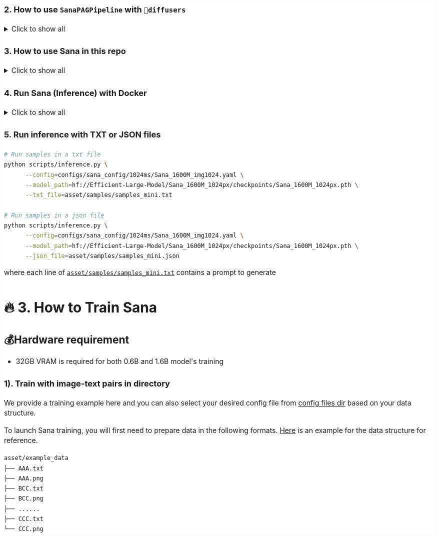 ### 2. How to use `SanaPAGPipeline` with `🧨diffusers`

<details><summary>Click to show all</summary></details>

### 3. How to use Sana in this repo

<details><summary>Click to show all</summary></details>

### 4. Run Sana (Inference) with Docker

<details><summary>Click to show all</summary></details>

### 5. Run inference with TXT or JSON files

```bash
# Run samples in a txt file
python scripts/inference.py \
      --config=configs/sana_config/1024ms/Sana_1600M_img1024.yaml \
      --model_path=hf://Efficient-Large-Model/Sana_1600M_1024px/checkpoints/Sana_1600M_1024px.pth \
      --txt_file=asset/samples/samples_mini.txt

# Run samples in a json file
python scripts/inference.py \
      --config=configs/sana_config/1024ms/Sana_1600M_img1024.yaml \
      --model_path=hf://Efficient-Large-Model/Sana_1600M_1024px/checkpoints/Sana_1600M_1024px.pth \
      --json_file=asset/samples/samples_mini.json
```

where each line of [`asset/samples/samples_mini.txt`](asset/samples/samples_mini.txt) contains a prompt to generate

# 🔥 3. How to Train Sana

## 💰Hardware requirement

- 32GB VRAM is required for both 0.6B and 1.6B model's training

### 1). Train with image-text pairs in directory

We provide a training example here and you can also select your desired config file from [config files dir](configs/sana_config) based on your data structure.

To launch Sana training, you will first need to prepare data in the following formats. [Here](asset/example_data) is an example for the data structure for reference.

```bash
asset/example_data
├── AAA.txt
├── AAA.png
├── BCC.txt
├── BCC.png
├── ......
├── CCC.txt
└── CCC.png
```

